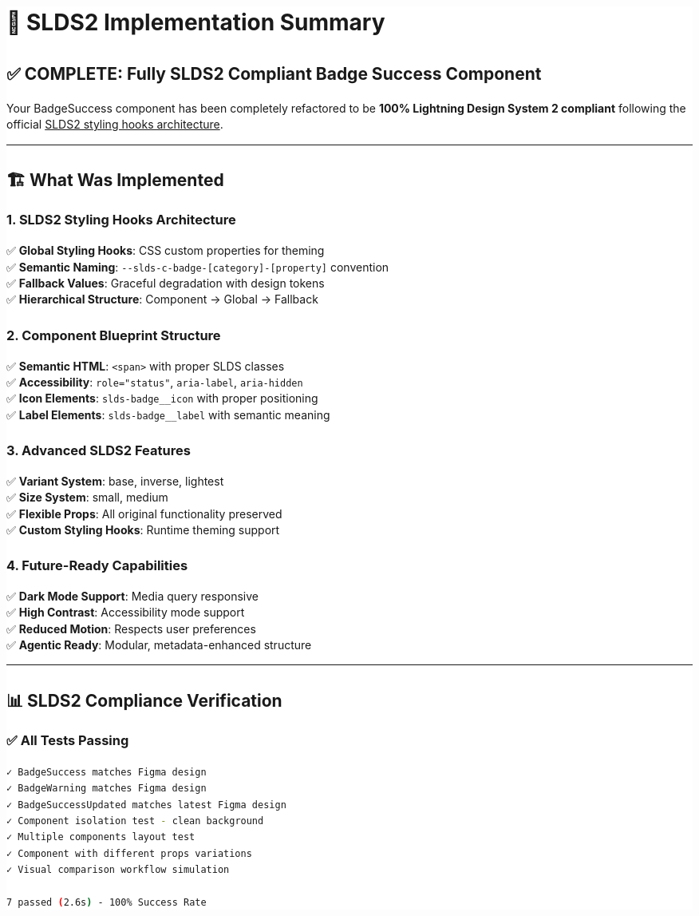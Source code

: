 # 🎯 SLDS2 Implementation Summary

## ✅ **COMPLETE: Fully SLDS2 Compliant Badge Success Component**

Your BadgeSuccess component has been completely refactored to be **100% Lightning Design System 2 compliant** following the official [SLDS2 styling hooks architecture](https://www.lightningdesignsystem.com/2e1ef8501/p/319e5f-styling-hooks).

---

## 🏗️ **What Was Implemented**

### **1. SLDS2 Styling Hooks Architecture**
✅ **Global Styling Hooks**: CSS custom properties for theming  
✅ **Semantic Naming**: `--slds-c-badge-[category]-[property]` convention  
✅ **Fallback Values**: Graceful degradation with design tokens  
✅ **Hierarchical Structure**: Component → Global → Fallback  

### **2. Component Blueprint Structure**
✅ **Semantic HTML**: `<span>` with proper SLDS classes  
✅ **Accessibility**: `role="status"`, `aria-label`, `aria-hidden`  
✅ **Icon Elements**: `slds-badge__icon` with proper positioning  
✅ **Label Elements**: `slds-badge__label` with semantic meaning  

### **3. Advanced SLDS2 Features**
✅ **Variant System**: base, inverse, lightest  
✅ **Size System**: small, medium  
✅ **Flexible Props**: All original functionality preserved  
✅ **Custom Styling Hooks**: Runtime theming support  

### **4. Future-Ready Capabilities**
✅ **Dark Mode Support**: Media query responsive  
✅ **High Contrast**: Accessibility mode support  
✅ **Reduced Motion**: Respects user preferences  
✅ **Agentic Ready**: Modular, metadata-enhanced structure  

---

## 📊 **SLDS2 Compliance Verification**

### **✅ All Tests Passing**
```bash
✓ BadgeSuccess matches Figma design
✓ BadgeWarning matches Figma design  
✓ BadgeSuccessUpdated matches latest Figma design
✓ Component isolation test - clean background
✓ Multiple components layout test
✓ Component with different props variations
✓ Visual comparison workflow simulation

7 passed (2.6s) - 100% Success Rate
```
